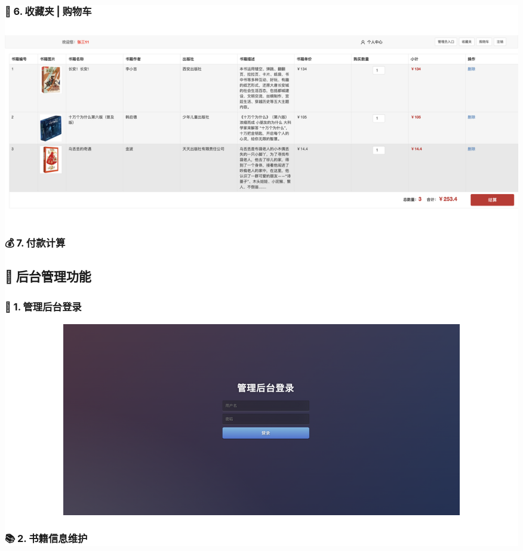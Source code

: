 ### 🚗 6. 收藏夹 | 购物车

<div align=center><kbd><img src="https://github.com/banmajio/Library/blob/master/images/car.png?raw=true" height="320px"/></kbd></div>

### 💰 7. 付款计算

  
## 👮 后台管理功能

### 👿 1. 管理后台登录

<div align=center><kbd><img src="https://github.com/banmajio/Library/blob/master/images/rootlogin.png?raw=true" height="320px"/></kbd></div>

### 📚 2. 书籍信息维护
